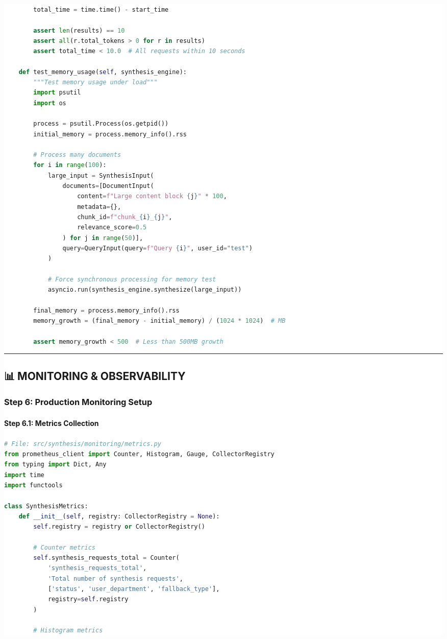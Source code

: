 ```python
        total_time = time.time() - start_time
        
        assert len(results) == 10
        assert all(r.total_tokens > 0 for r in results)
        assert total_time < 10.0  # All requests within 10 seconds
        
    def test_memory_usage(self, synthesis_engine):
        """Test memory usage under load"""
        import psutil
        import os
        
        process = psutil.Process(os.getpid())
        initial_memory = process.memory_info().rss
        
        # Process many documents
        for i in range(100):
            large_input = SynthesisInput(
                documents=[DocumentInput(
                    content=f"Large content block {j}" * 100,
                    metadata={},
                    chunk_id=f"chunk_{i}_{j}",
                    relevance_score=0.5
                ) for j in range(50)],
                query=QueryInput(query=f"Query {i}", user_id="test")
            )
            
            # Force synchronous processing for memory test
            asyncio.run(synthesis_engine.synthesize(large_input))
            
        final_memory = process.memory_info().rss
        memory_growth = (final_memory - initial_memory) / (1024 * 1024)  # MB
        
        assert memory_growth < 500  # Less than 500MB growth
```

---

## 📊 **MONITORING & OBSERVABILITY**

### **Step 6: Production Monitoring Setup**

#### **Step 6.1: Metrics Collection**

```python
# File: src/synthesis/monitoring/metrics.py
from prometheus_client import Counter, Histogram, Gauge, CollectorRegistry
from typing import Dict, Any
import time
import functools

class SynthesisMetrics:
    def __init__(self, registry: CollectorRegistry = None):
        self.registry = registry or CollectorRegistry()
        
        # Counter metrics
        self.synthesis_requests_total = Counter(
            'synthesis_requests_total',
            'Total number of synthesis requests',
            ['status', 'user_department', 'fallback_type'],
            registry=self.registry
        )
        
        # Histogram metrics  
```